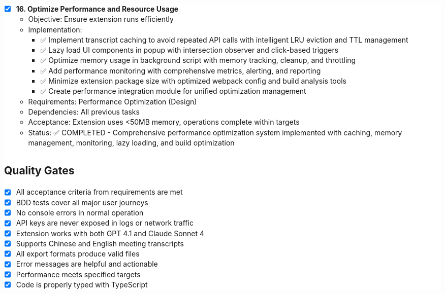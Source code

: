 - [x] **16. Optimize Performance and Resource Usage**
  - Objective: Ensure extension runs efficiently
  - Implementation:
    - ✅ Implement transcript caching to avoid repeated API calls with intelligent LRU eviction and TTL management
    - ✅ Lazy load UI components in popup with intersection observer and click-based triggers
    - ✅ Optimize memory usage in background script with memory tracking, cleanup, and throttling
    - ✅ Add performance monitoring with comprehensive metrics, alerting, and reporting
    - ✅ Minimize extension package size with optimized webpack config and build analysis tools
    - ✅ Create performance integration module for unified optimization management
  - Requirements: Performance Optimization (Design)
  - Dependencies: All previous tasks
  - Acceptance: Extension uses <50MB memory, operations complete within targets
  - Status: ✅ COMPLETED - Comprehensive performance optimization system implemented with caching, memory management, monitoring, lazy loading, and build optimization

## Quality Gates
- [x] All acceptance criteria from requirements are met
- [x] BDD tests cover all major user journeys
- [x] No console errors in normal operation
- [x] API keys are never exposed in logs or network traffic
- [x] Extension works with both GPT 4.1 and Claude Sonnet 4
- [x] Supports Chinese and English meeting transcripts
- [x] All export formats produce valid files
- [x] Error messages are helpful and actionable
- [x] Performance meets specified targets
- [x] Code is properly typed with TypeScript